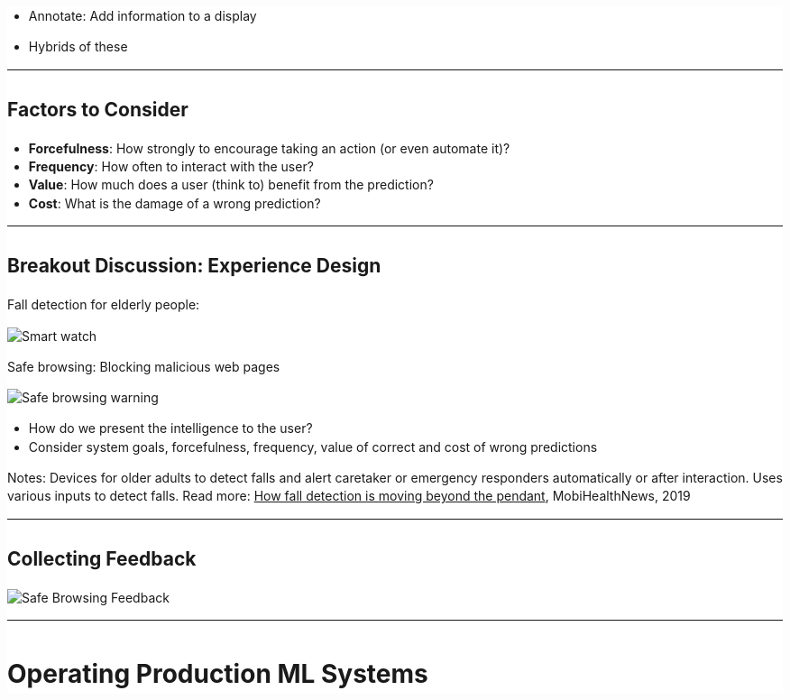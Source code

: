 * Annotate: Add information to a display

* Hybrids of these


----
## Factors to Consider


* **Forcefulness**: How strongly to encourage taking an action (or even automate it)?
* **Frequency**: How often to interact with the user?
* **Value**: How much does a user (think to) benefit from the prediction?
* **Cost**: What is the damage of a wrong prediction?





----
## Breakout Discussion: Experience Design




Fall detection for elderly people:

![Smart watch](smartwatch.jpg)




Safe browsing: Blocking malicious web pages

![Safe browsing warning](warning.png)




* How do we present the intelligence to the user?
* Consider system goals, forcefulness, frequency, value of correct and cost of wrong predictions

Notes:
Devices for older adults to detect falls and alert caretaker or emergency responders automatically or after interaction. Uses various inputs to detect falls.
Read more: [How fall detection is moving beyond the pendant](https://www.mobihealthnews.com/content/how-fall-detection-moving-beyond-pendant), MobiHealthNews, 2019


----
## Collecting Feedback

![Safe Browsing Feedback](safe-browsing-feedback.png)






---

# Operating Production ML Systems
